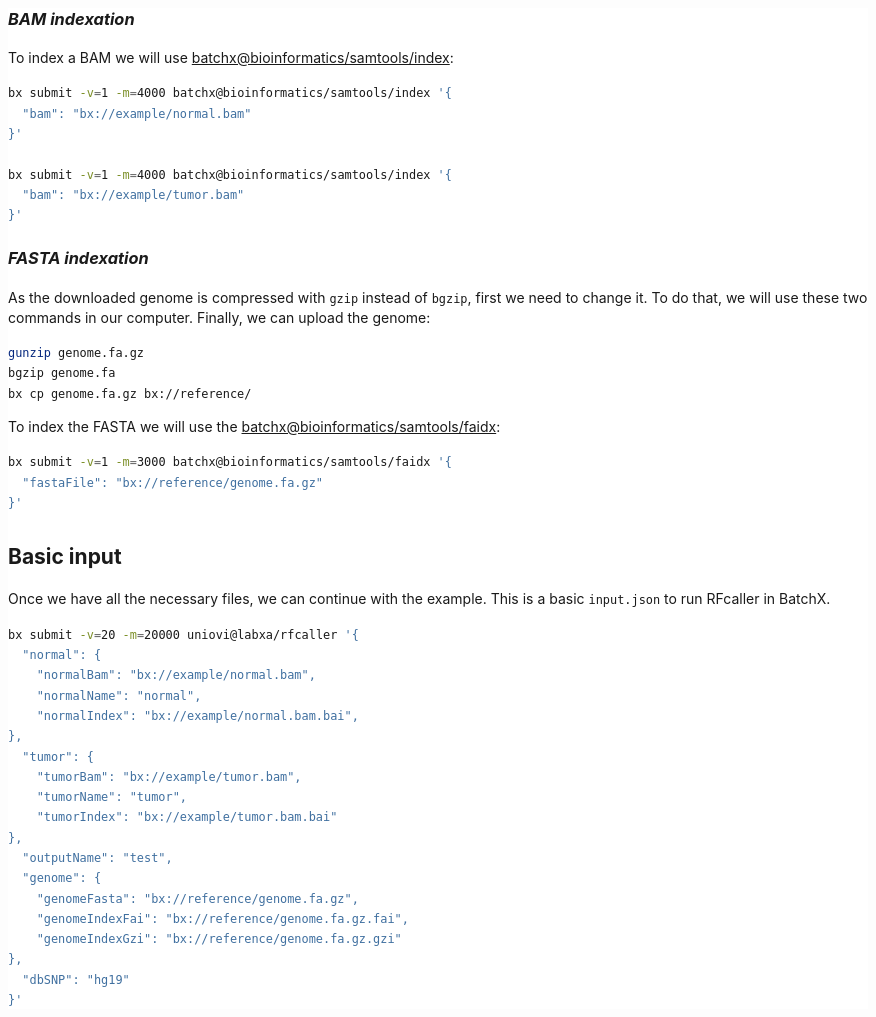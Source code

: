 ### *BAM indexation*
To index a BAM we will use [batchx@bioinformatics/samtools/index](https://platform.batchx.io/batchx/images/bioinformatics%2Fsamtools%2Findex):

```bash
bx submit -v=1 -m=4000 batchx@bioinformatics/samtools/index '{
  "bam": "bx://example/normal.bam"
}'

bx submit -v=1 -m=4000 batchx@bioinformatics/samtools/index '{
  "bam": "bx://example/tumor.bam"
}'
```

### *FASTA indexation*
As the downloaded genome is compressed with `gzip` instead of `bgzip`, first we need to change it. To do that, we will use these two commands in our computer. Finally, we can upload the genome:

```bash
gunzip genome.fa.gz
bgzip genome.fa
bx cp genome.fa.gz bx://reference/
```

To index the FASTA we will use the [batchx@bioinformatics/samtools/faidx](https://platform.batchx.io/batchx/images/bioinformatics%2Fsamtools%2Ffaidx):
```bash
bx submit -v=1 -m=3000 batchx@bioinformatics/samtools/faidx '{
  "fastaFile": "bx://reference/genome.fa.gz"
}'
```

##  Basic input
Once we have all the necessary files, we can continue with the example. This is a basic `input.json` to run RFcaller in BatchX.
```bash
bx submit -v=20 -m=20000 uniovi@labxa/rfcaller '{
  "normal": {
    "normalBam": "bx://example/normal.bam",
    "normalName": "normal",
    "normalIndex": "bx://example/normal.bam.bai",
},
  "tumor": {
    "tumorBam": "bx://example/tumor.bam",
    "tumorName": "tumor",
    "tumorIndex": "bx://example/tumor.bam.bai"
},
  "outputName": "test",
  "genome": {
    "genomeFasta": "bx://reference/genome.fa.gz",
    "genomeIndexFai": "bx://reference/genome.fa.gz.fai",
    "genomeIndexGzi": "bx://reference/genome.fa.gz.gzi"
},
  "dbSNP": "hg19"
}'
```
